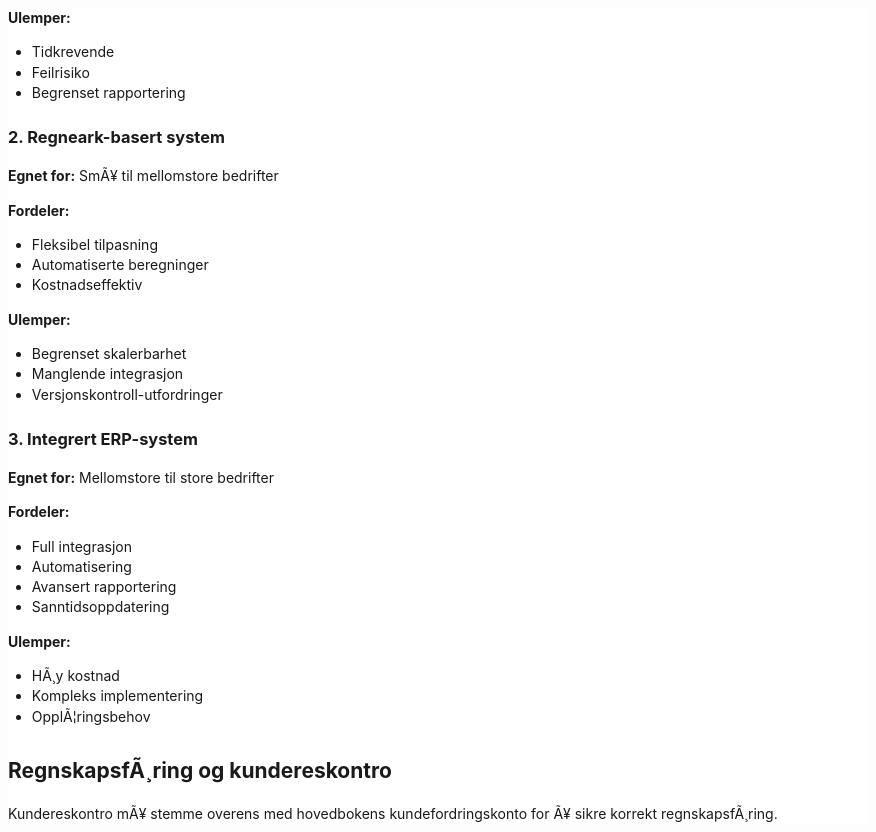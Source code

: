 **Ulemper:**
* Tidkrevende
* Feilrisiko
* Begrenset rapportering

### 2. Regneark-basert system

**Egnet for:** SmÃ¥ til mellomstore bedrifter

**Fordeler:**
* Fleksibel tilpasning
* Automatiserte beregninger
* Kostnadseffektiv

**Ulemper:**
* Begrenset skalerbarhet
* Manglende integrasjon
* Versjonskontroll-utfordringer

### 3. Integrert ERP-system

**Egnet for:** Mellomstore til store bedrifter

**Fordeler:**
* Full integrasjon
* Automatisering
* Avansert rapportering
* Sanntidsoppdatering

**Ulemper:**
* HÃ¸y kostnad
* Kompleks implementering
* OpplÃ¦ringsbehov

## RegnskapsfÃ¸ring og kundereskontro

Kundereskontro mÃ¥ stemme overens med hovedbokens kundefordringskonto for Ã¥ sikre korrekt regnskapsfÃ¸ring.

